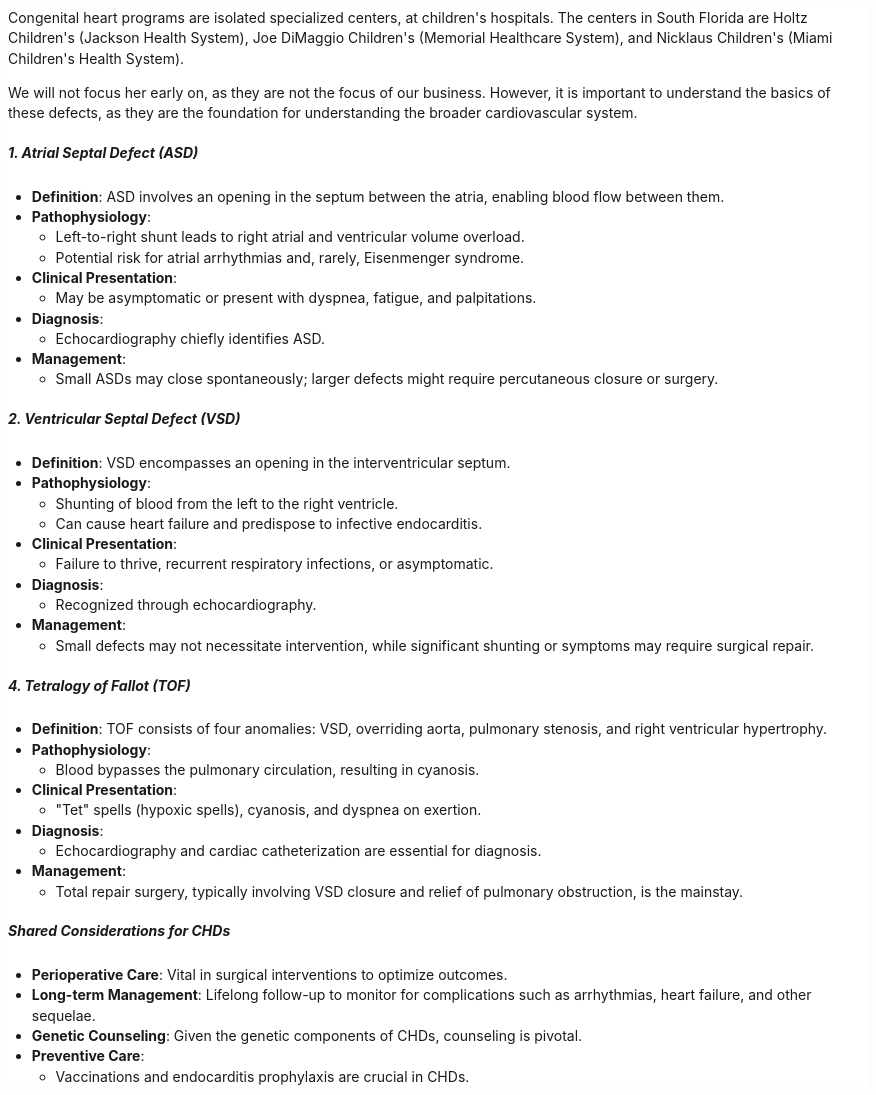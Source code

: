 Congenital heart programs are isolated specialized centers, at children's hospitals. The centers in South Florida are Holtz Children's (Jackson Health System), Joe DiMaggio Children's (Memorial Healthcare System), and Nicklaus Children's (Miami Children's Health System).

We will not focus her early on, as they are not the focus of our business. However, it is important to understand the basics of these defects, as they are the foundation for understanding the broader cardiovascular system.

##### 1. Atrial Septal Defect (ASD)
- **Definition**: ASD involves an opening in the septum between the atria, enabling blood flow between them.
- **Pathophysiology**: 
    - Left-to-right shunt leads to right atrial and ventricular volume overload.
    - Potential risk for atrial arrhythmias and, rarely, Eisenmenger syndrome.
- **Clinical Presentation**: 
    - May be asymptomatic or present with dyspnea, fatigue, and palpitations.
- **Diagnosis**: 
    - Echocardiography chiefly identifies ASD.
- **Management**: 
    - Small ASDs may close spontaneously; larger defects might require percutaneous closure or surgery.

##### 2. Ventricular Septal Defect (VSD)
- **Definition**: VSD encompasses an opening in the interventricular septum.
- **Pathophysiology**: 
    - Shunting of blood from the left to the right ventricle.
    - Can cause heart failure and predispose to infective endocarditis.
- **Clinical Presentation**: 
    - Failure to thrive, recurrent respiratory infections, or asymptomatic.
- **Diagnosis**: 
    - Recognized through echocardiography.
- **Management**: 
    - Small defects may not necessitate intervention, while significant shunting or symptoms may require surgical repair.

##### 4. Tetralogy of Fallot (TOF)
- **Definition**: TOF consists of four anomalies: VSD, overriding aorta, pulmonary stenosis, and right ventricular hypertrophy.
- **Pathophysiology**: 
    - Blood bypasses the pulmonary circulation, resulting in cyanosis.
- **Clinical Presentation**: 
    - "Tet" spells (hypoxic spells), cyanosis, and dyspnea on exertion.
- **Diagnosis**: 
    - Echocardiography and cardiac catheterization are essential for diagnosis.
- **Management**: 
    - Total repair surgery, typically involving VSD closure and relief of pulmonary obstruction, is the mainstay.

##### Shared Considerations for CHDs
- **Perioperative Care**: Vital in surgical interventions to optimize outcomes.
- **Long-term Management**: Lifelong follow-up to monitor for complications such as arrhythmias, heart failure, and other sequelae.
- **Genetic Counseling**: Given the genetic components of CHDs, counseling is pivotal.
- **Preventive Care**: 
    - Vaccinations and endocarditis prophylaxis are crucial in CHDs.
